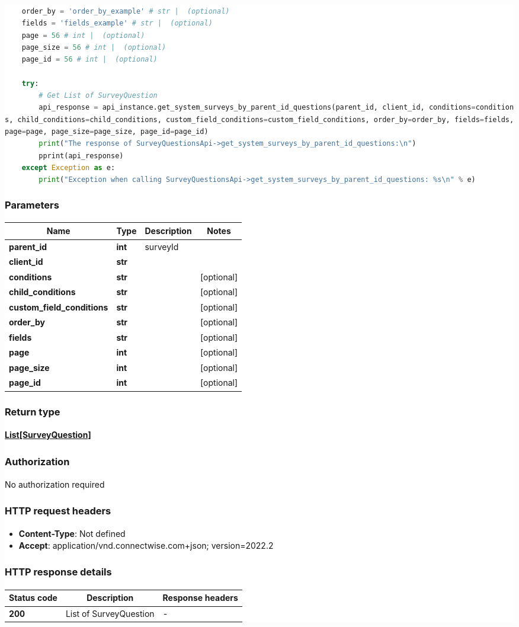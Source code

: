 ```python
    order_by = 'order_by_example' # str |  (optional)
    fields = 'fields_example' # str |  (optional)
    page = 56 # int |  (optional)
    page_size = 56 # int |  (optional)
    page_id = 56 # int |  (optional)

    try:
        # Get List of SurveyQuestion
        api_response = api_instance.get_system_surveys_by_parent_id_questions(parent_id, client_id, conditions=conditions, child_conditions=child_conditions, custom_field_conditions=custom_field_conditions, order_by=order_by, fields=fields, page=page, page_size=page_size, page_id=page_id)
        print("The response of SurveyQuestionsApi->get_system_surveys_by_parent_id_questions:\n")
        pprint(api_response)
    except Exception as e:
        print("Exception when calling SurveyQuestionsApi->get_system_surveys_by_parent_id_questions: %s\n" % e)
```



### Parameters

Name | Type | Description  | Notes
------------- | ------------- | ------------- | -------------
 **parent_id** | **int**| surveyId | 
 **client_id** | **str**|  | 
 **conditions** | **str**|  | [optional] 
 **child_conditions** | **str**|  | [optional] 
 **custom_field_conditions** | **str**|  | [optional] 
 **order_by** | **str**|  | [optional] 
 **fields** | **str**|  | [optional] 
 **page** | **int**|  | [optional] 
 **page_size** | **int**|  | [optional] 
 **page_id** | **int**|  | [optional] 

### Return type

[**List[SurveyQuestion]**](SurveyQuestion.md)

### Authorization

No authorization required

### HTTP request headers

 - **Content-Type**: Not defined
 - **Accept**: application/vnd.connectwise.com+json; version=2022.2

### HTTP response details
| Status code | Description | Response headers |
|-------------|-------------|------------------|
**200** | List of SurveyQuestion |  -  |
